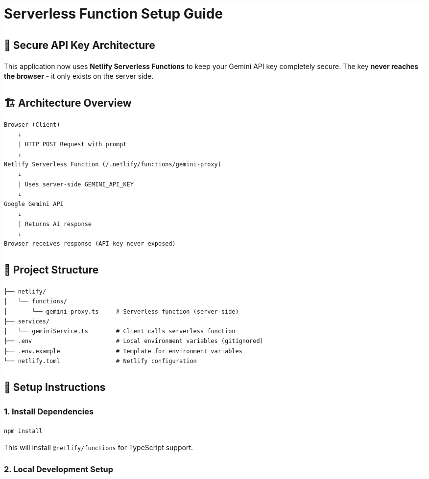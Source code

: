 # Serverless Function Setup Guide

## 🔐 Secure API Key Architecture

This application now uses **Netlify Serverless Functions** to keep your Gemini API key completely secure. The key **never reaches the browser** - it only exists on the server side.

## 🏗️ Architecture Overview

```
Browser (Client)
    ↓
    | HTTP POST Request with prompt
    ↓
Netlify Serverless Function (/.netlify/functions/gemini-proxy)
    ↓
    | Uses server-side GEMINI_API_KEY
    ↓
Google Gemini API
    ↓
    | Returns AI response
    ↓
Browser receives response (API key never exposed)
```

## 📁 Project Structure

```
├── netlify/
│   └── functions/
│       └── gemini-proxy.ts     # Serverless function (server-side)
├── services/
│   └── geminiService.ts        # Client calls serverless function
├── .env                        # Local environment variables (gitignored)
├── .env.example                # Template for environment variables
└── netlify.toml                # Netlify configuration
```

## 🚀 Setup Instructions

### 1. Install Dependencies

```bash
npm install
```

This will install `@netlify/functions` for TypeScript support.

### 2. Local Development Setup
